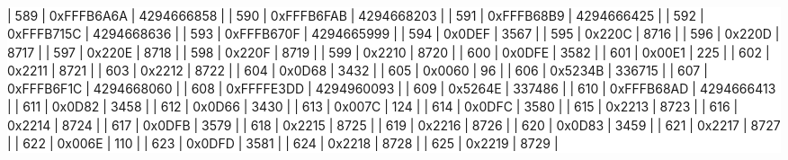 |     589 | 0xFFFB6A6A  |  4294666858 |
|     590 | 0xFFFB6FAB  |  4294668203 |
|     591 | 0xFFFB68B9  |  4294666425 |
|     592 | 0xFFFB715C  |  4294668636 |
|     593 | 0xFFFB670F  |  4294665999 |
|     594 | 0x0DEF      |        3567 |
|     595 | 0x220C      |        8716 |
|     596 | 0x220D      |        8717 |
|     597 | 0x220E      |        8718 |
|     598 | 0x220F      |        8719 |
|     599 | 0x2210      |        8720 |
|     600 | 0x0DFE      |        3582 |
|     601 | 0x00E1      |         225 |
|     602 | 0x2211      |        8721 |
|     603 | 0x2212      |        8722 |
|     604 | 0x0D68      |        3432 |
|     605 | 0x0060      |          96 |
|     606 | 0x5234B     |      336715 |
|     607 | 0xFFFB6F1C  |  4294668060 |
|     608 | 0xFFFFE3DD  |  4294960093 |
|     609 | 0x5264E     |      337486 |
|     610 | 0xFFFB68AD  |  4294666413 |
|     611 | 0x0D82      |        3458 |
|     612 | 0x0D66      |        3430 |
|     613 | 0x007C      |         124 |
|     614 | 0x0DFC      |        3580 |
|     615 | 0x2213      |        8723 |
|     616 | 0x2214      |        8724 |
|     617 | 0x0DFB      |        3579 |
|     618 | 0x2215      |        8725 |
|     619 | 0x2216      |        8726 |
|     620 | 0x0D83      |        3459 |
|     621 | 0x2217      |        8727 |
|     622 | 0x006E      |         110 |
|     623 | 0x0DFD      |        3581 |
|     624 | 0x2218      |        8728 |
|     625 | 0x2219      |        8729 |
